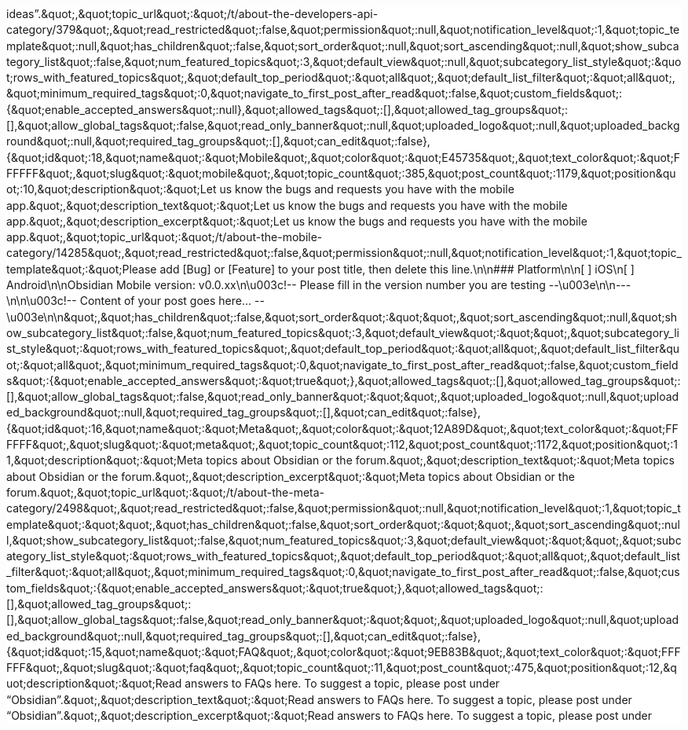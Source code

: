 ideas”.\&quot;,\&quot;topic_url\&quot;:\&quot;/t/about-the-developers-api-category/379\&quot;,\&quot;read_restricted\&quot;:false,\&quot;permission\&quot;:null,\&quot;notification_level\&quot;:1,\&quot;topic_template\&quot;:null,\&quot;has_children\&quot;:false,\&quot;sort_order\&quot;:null,\&quot;sort_ascending\&quot;:null,\&quot;show_subcategory_list\&quot;:false,\&quot;num_featured_topics\&quot;:3,\&quot;default_view\&quot;:null,\&quot;subcategory_list_style\&quot;:\&quot;rows_with_featured_topics\&quot;,\&quot;default_top_period\&quot;:\&quot;all\&quot;,\&quot;default_list_filter\&quot;:\&quot;all\&quot;,\&quot;minimum_required_tags\&quot;:0,\&quot;navigate_to_first_post_after_read\&quot;:false,\&quot;custom_fields\&quot;:{\&quot;enable_accepted_answers\&quot;:null},\&quot;allowed_tags\&quot;:[],\&quot;allowed_tag_groups\&quot;:[],\&quot;allow_global_tags\&quot;:false,\&quot;read_only_banner\&quot;:null,\&quot;uploaded_logo\&quot;:null,\&quot;uploaded_background\&quot;:null,\&quot;required_tag_groups\&quot;:[],\&quot;can_edit\&quot;:false},{\&quot;id\&quot;:18,\&quot;name\&quot;:\&quot;Mobile\&quot;,\&quot;color\&quot;:\&quot;E45735\&quot;,\&quot;text_color\&quot;:\&quot;FFFFFF\&quot;,\&quot;slug\&quot;:\&quot;mobile\&quot;,\&quot;topic_count\&quot;:385,\&quot;post_count\&quot;:1179,\&quot;position\&quot;:10,\&quot;description\&quot;:\&quot;Let us know the bugs and requests you have with the mobile app.\&quot;,\&quot;description_text\&quot;:\&quot;Let us know the bugs and requests you have with the mobile app.\&quot;,\&quot;description_excerpt\&quot;:\&quot;Let us know the bugs and requests you have with the mobile app.\&quot;,\&quot;topic_url\&quot;:\&quot;/t/about-the-mobile-category/14285\&quot;,\&quot;read_restricted\&quot;:false,\&quot;permission\&quot;:null,\&quot;notification_level\&quot;:1,\&quot;topic_template\&quot;:\&quot;Please add [Bug] or [Feature] to your post title, then delete this line.\\n\\n### Platform\\n\\n[ ] iOS\\n[ ] Android\\n\\nObsidian Mobile version: v0.0.xx\\n\\u003c!-- Please fill in the version number you are testing --\\u003e\\n\\n---\\n\\n\\u003c!-- Content of your post goes here... --\\u003e\\n\\n\&quot;,\&quot;has_children\&quot;:false,\&quot;sort_order\&quot;:\&quot;\&quot;,\&quot;sort_ascending\&quot;:null,\&quot;show_subcategory_list\&quot;:false,\&quot;num_featured_topics\&quot;:3,\&quot;default_view\&quot;:\&quot;\&quot;,\&quot;subcategory_list_style\&quot;:\&quot;rows_with_featured_topics\&quot;,\&quot;default_top_period\&quot;:\&quot;all\&quot;,\&quot;default_list_filter\&quot;:\&quot;all\&quot;,\&quot;minimum_required_tags\&quot;:0,\&quot;navigate_to_first_post_after_read\&quot;:false,\&quot;custom_fields\&quot;:{\&quot;enable_accepted_answers\&quot;:\&quot;true\&quot;},\&quot;allowed_tags\&quot;:[],\&quot;allowed_tag_groups\&quot;:[],\&quot;allow_global_tags\&quot;:false,\&quot;read_only_banner\&quot;:\&quot;\&quot;,\&quot;uploaded_logo\&quot;:null,\&quot;uploaded_background\&quot;:null,\&quot;required_tag_groups\&quot;:[],\&quot;can_edit\&quot;:false},{\&quot;id\&quot;:16,\&quot;name\&quot;:\&quot;Meta\&quot;,\&quot;color\&quot;:\&quot;12A89D\&quot;,\&quot;text_color\&quot;:\&quot;FFFFFF\&quot;,\&quot;slug\&quot;:\&quot;meta\&quot;,\&quot;topic_count\&quot;:112,\&quot;post_count\&quot;:1172,\&quot;position\&quot;:11,\&quot;description\&quot;:\&quot;Meta topics about Obsidian or the forum.\&quot;,\&quot;description_text\&quot;:\&quot;Meta topics about Obsidian or the forum.\&quot;,\&quot;description_excerpt\&quot;:\&quot;Meta topics about Obsidian or the forum.\&quot;,\&quot;topic_url\&quot;:\&quot;/t/about-the-meta-category/2498\&quot;,\&quot;read_restricted\&quot;:false,\&quot;permission\&quot;:null,\&quot;notification_level\&quot;:1,\&quot;topic_template\&quot;:\&quot;\&quot;,\&quot;has_children\&quot;:false,\&quot;sort_order\&quot;:\&quot;\&quot;,\&quot;sort_ascending\&quot;:null,\&quot;show_subcategory_list\&quot;:false,\&quot;num_featured_topics\&quot;:3,\&quot;default_view\&quot;:\&quot;\&quot;,\&quot;subcategory_list_style\&quot;:\&quot;rows_with_featured_topics\&quot;,\&quot;default_top_period\&quot;:\&quot;all\&quot;,\&quot;default_list_filter\&quot;:\&quot;all\&quot;,\&quot;minimum_required_tags\&quot;:0,\&quot;navigate_to_first_post_after_read\&quot;:false,\&quot;custom_fields\&quot;:{\&quot;enable_accepted_answers\&quot;:\&quot;true\&quot;},\&quot;allowed_tags\&quot;:[],\&quot;allowed_tag_groups\&quot;:[],\&quot;allow_global_tags\&quot;:false,\&quot;read_only_banner\&quot;:\&quot;\&quot;,\&quot;uploaded_logo\&quot;:null,\&quot;uploaded_background\&quot;:null,\&quot;required_tag_groups\&quot;:[],\&quot;can_edit\&quot;:false},{\&quot;id\&quot;:15,\&quot;name\&quot;:\&quot;FAQ\&quot;,\&quot;color\&quot;:\&quot;9EB83B\&quot;,\&quot;text_color\&quot;:\&quot;FFFFFF\&quot;,\&quot;slug\&quot;:\&quot;faq\&quot;,\&quot;topic_count\&quot;:11,\&quot;post_count\&quot;:475,\&quot;position\&quot;:12,\&quot;description\&quot;:\&quot;Read answers to FAQs here. To suggest a topic, please post under “Obsidian”.\&quot;,\&quot;description_text\&quot;:\&quot;Read answers to FAQs here. To suggest a topic, please post under “Obsidian”.\&quot;,\&quot;description_excerpt\&quot;:\&quot;Read answers to FAQs here. To suggest a topic, please post under